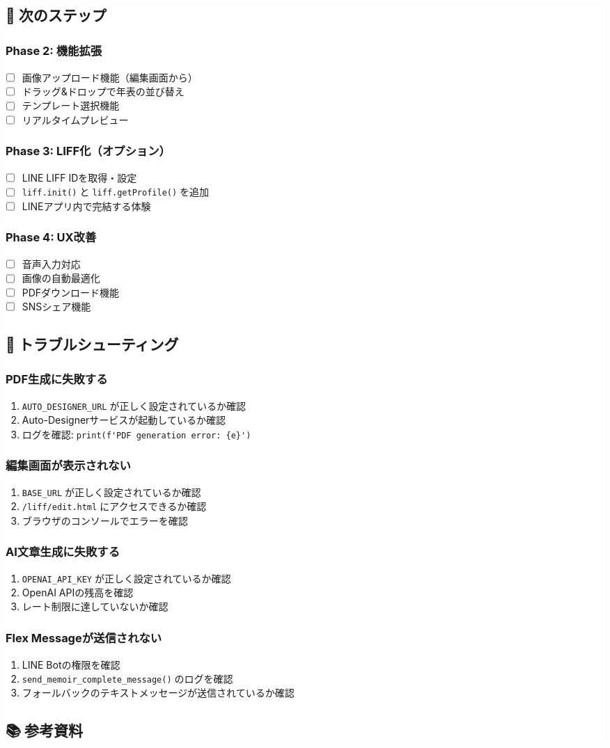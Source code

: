 ## 🎯 次のステップ

### Phase 2: 機能拡張

- [ ] 画像アップロード機能（編集画面から）
- [ ] ドラッグ&ドロップで年表の並び替え
- [ ] テンプレート選択機能
- [ ] リアルタイムプレビュー

### Phase 3: LIFF化（オプション）

- [ ] LINE LIFF IDを取得・設定
- [ ] `liff.init()` と `liff.getProfile()` を追加
- [ ] LINEアプリ内で完結する体験

### Phase 4: UX改善

- [ ] 音声入力対応
- [ ] 画像の自動最適化
- [ ] PDFダウンロード機能
- [ ] SNSシェア機能

## 🐛 トラブルシューティング

### PDF生成に失敗する

1. `AUTO_DESIGNER_URL` が正しく設定されているか確認
2. Auto-Designerサービスが起動しているか確認
3. ログを確認: `print(f'PDF generation error: {e}')`

### 編集画面が表示されない

1. `BASE_URL` が正しく設定されているか確認
2. `/liff/edit.html` にアクセスできるか確認
3. ブラウザのコンソールでエラーを確認

### AI文章生成に失敗する

1. `OPENAI_API_KEY` が正しく設定されているか確認
2. OpenAI APIの残高を確認
3. レート制限に達していないか確認

### Flex Messageが送信されない

1. LINE Botの権限を確認
2. `send_memoir_complete_message()` のログを確認
3. フォールバックのテキストメッセージが送信されているか確認

## 📚 参考資料
